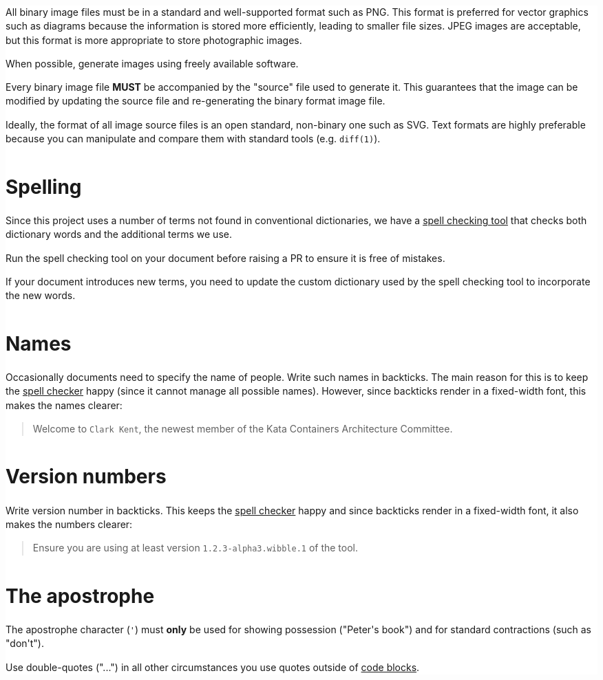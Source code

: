 All binary image files must be in a standard and well-supported format such as
PNG. This format is preferred for vector graphics such as diagrams because the
information is stored more efficiently, leading to smaller file sizes. JPEG
images are acceptable, but this format is more appropriate to store
photographic images.

When possible, generate images using freely available software.

Every binary image file **MUST** be accompanied by the "source" file used to
generate it. This guarantees that the image can be modified by updating the
source file and re-generating the binary format image file.

Ideally, the format of all image source files is an open standard, non-binary
one such as SVG. Text formats are highly preferable because you can manipulate
and compare them with standard tools (e.g. `diff(1)`).

# Spelling

Since this project uses a number of terms not found in conventional
dictionaries, we have a
[spell checking tool](https://github.com/kata-containers/kata-containers/tree/main/tests/cmd/check-spelling)
that checks both dictionary words and the additional terms we use.

Run the spell checking tool on your document before raising a PR to ensure it
is free of mistakes.

If your document introduces new terms, you need to update the custom
dictionary used by the spell checking tool to incorporate the new words.

# Names

Occasionally documents need to specify the name of people. Write such names in
backticks. The main reason for this is to keep the [spell checker](#spelling) happy (since
it cannot manage all possible names). However, since backticks render in a
fixed-width font, this makes the names clearer:

> Welcome to `Clark Kent`, the newest member of the Kata Containers Architecture Committee.

# Version numbers

Write version number in backticks. This keeps the [spell checker](#spelling)
happy and since backticks render in a fixed-width font, it also makes the
numbers clearer:

> Ensure you are using at least version `1.2.3-alpha3.wibble.1` of the tool.

# The apostrophe

The apostrophe character (`'`) must **only** be used for showing possession
("Peter's book") and for standard contractions (such as "don't").

Use double-quotes ("...") in all other circumstances you use quotes outside of
[code blocks](#code-blocks).

